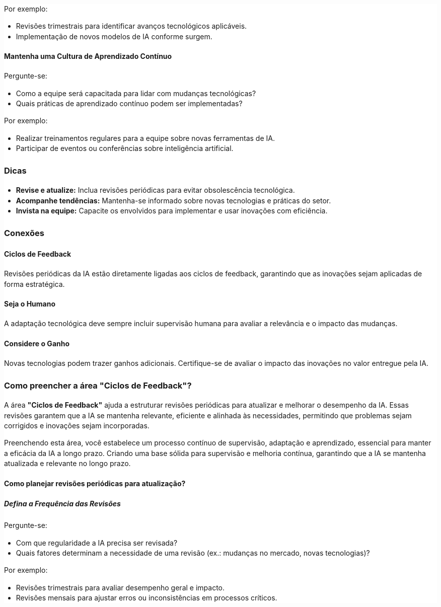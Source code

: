 Por exemplo:
- Revisões trimestrais para identificar avanços tecnológicos aplicáveis.
- Implementação de novos modelos de IA conforme surgem.

#### Mantenha uma Cultura de Aprendizado Contínuo
Pergunte-se:
- Como a equipe será capacitada para lidar com mudanças tecnológicas?
- Quais práticas de aprendizado contínuo podem ser implementadas?

Por exemplo:
- Realizar treinamentos regulares para a equipe sobre novas ferramentas de IA.
- Participar de eventos ou conferências sobre inteligência artificial.

### Dicas
- **Revise e atualize:** Inclua revisões periódicas para evitar obsolescência tecnológica.
- **Acompanhe tendências:** Mantenha-se informado sobre novas tecnologias e práticas do setor.
- **Invista na equipe:** Capacite os envolvidos para implementar e usar inovações com eficiência.

### **Conexões**

#### **Ciclos de Feedback**
Revisões periódicas da IA estão diretamente ligadas aos ciclos de feedback, garantindo que as inovações sejam aplicadas de forma estratégica.

#### **Seja o Humano**
A adaptação tecnológica deve sempre incluir supervisão humana para avaliar a relevância e o impacto das mudanças.

#### **Considere o Ganho**
Novas tecnologias podem trazer ganhos adicionais. Certifique-se de avaliar o impacto das inovações no valor entregue pela IA.

### **Como preencher a área "Ciclos de Feedback"?**

A área **"Ciclos de Feedback"** ajuda a estruturar revisões periódicas para atualizar e melhorar o desempenho da IA. Essas revisões garantem que a IA se mantenha relevante, eficiente e alinhada às necessidades, permitindo que problemas sejam corrigidos e inovações sejam incorporadas.

Preenchendo esta área, você estabelece um processo contínuo de supervisão, adaptação e aprendizado, essencial para manter a eficácia da IA a longo prazo. Criando uma base sólida para supervisão e melhoria contínua, garantindo que a IA se mantenha atualizada e relevante no longo prazo.

#### Como planejar revisões periódicas para atualização?

##### Defina a Frequência das Revisões
Pergunte-se:
- Com que regularidade a IA precisa ser revisada?
- Quais fatores determinam a necessidade de uma revisão (ex.: mudanças no mercado, novas tecnologias)?

Por exemplo:
- Revisões trimestrais para avaliar desempenho geral e impacto.
- Revisões mensais para ajustar erros ou inconsistências em processos críticos.
